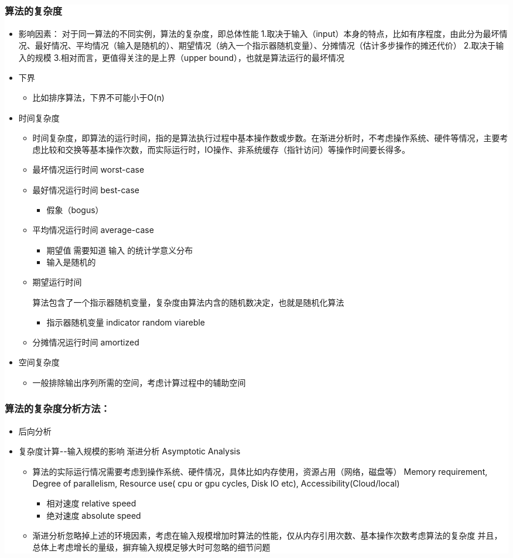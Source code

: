 ### 算法的复杂度

- 影响因素：
对于同一算法的不同实例，算法的复杂度，即总体性能
1.取决于输入（input）本身的特点，比如有序程度，由此分为最坏情况、最好情况、平均情况（输入是随机的）、期望情况（纳入一个指示器随机变量）、分摊情况（估计多步操作的摊还代价）
2.取决于输入的规模
3.相对而言，更值得关注的是上界（upper bound），也就是算法运行的最坏情况
- 下界

	- 比如排序算法，下界不可能小于O(n)

- 时间复杂度

	- 时间复杂度，即算法的运行时间，指的是算法执行过程中基本操作数或步数。在渐进分析时，不考虑操作系统、硬件等情况，主要考虑比较和交换等基本操作次数，而实际运行时，IO操作、非系统缓存（指针访问）等操作时间要长得多。
	- 最坏情况运行时间
worst-case
	- 最好情况运行时间
best-case

		- 假象（bogus）

	- 平均情况运行时间
average-case

		- 期望值
需要知道 输入 的统计学意义分布
		- 输入是随机的

	- 期望运行时间

	  算法包含了一个指示器随机变量，复杂度由算法内含的随机数决定，也就是随机化算法

		- 指示器随机变量
indicator random viareble

	- 分摊情况运行时间
amortized

- 空间复杂度

	- 一般排除输出序列所需的空间，考虑计算过程中的辅助空间

### 算法的复杂度分析方法：

- 后向分析
- 复杂度计算--输入规模的影响
渐进分析 Asymptotic Analysis

	- 算法的实际运行情况需要考虑到操作系统、硬件情况，具体比如内存使用，资源占用（网络，磁盘等） Memory requirement, Degree of parallelism, Resource use( cpu or gpu cycles, Disk IO etc), Accessibility(Cloud/local)

		- 相对速度 relative speed
		- 绝对速度 absolute speed

	- 渐进分析忽略掉上述的环境因素，考虑在输入规模增加时算法的性能，仅从内存引用次数、基本操作次数考虑算法的复杂度
并且，总体上考虑增长的量级，摒弃输入规模足够大时可忽略的细节问题
